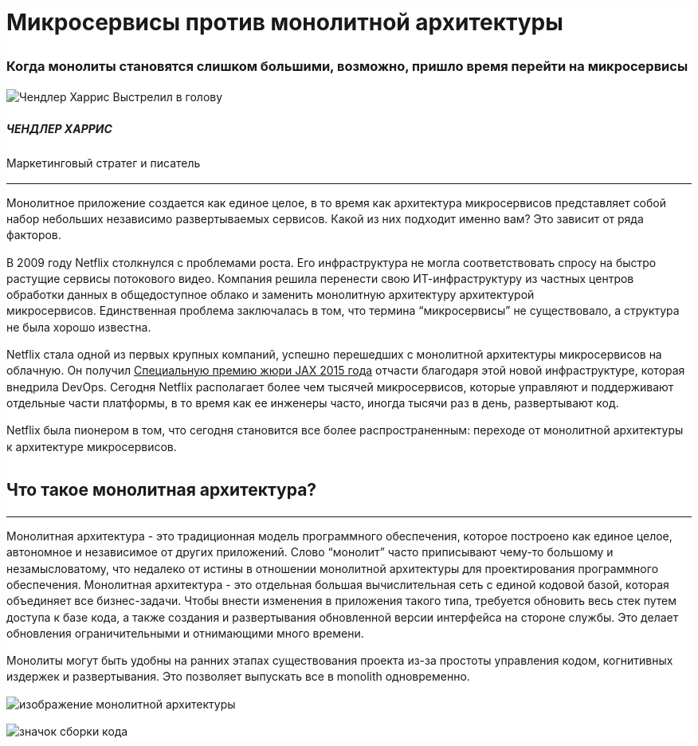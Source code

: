 # Микросервисы против монолитной архитектуры

### Когда монолиты становятся слишком большими, возможно, пришло время перейти на микросервисы

![Чендлер Харрис Выстрелил в голову](https://wac-cdn.atlassian.com/dam/jcr:2e007186-be8c-45fc-a2a6-8144e2838724/chandler-harris.png?cdnVersion=1520)

##### ЧЕНДЛЕР ХАРРИС

Маркетинговый стратег и писатель

---

Монолитное приложение создается как единое целое, в то время как архитектура микросервисов представляет собой набор небольших независимо развертываемых сервисов. Какой из них подходит именно вам? Это зависит от ряда факторов.

В 2009 году Netflix столкнулся с проблемами роста. Его инфраструктура не могла соответствовать спросу на быстро растущие сервисы потокового видео. Компания решила перенести свою ИТ-инфраструктуру из частных центров обработки данных в общедоступное облако и заменить монолитную архитектуру архитектурой микросервисов. Единственная проблема заключалась в том, что термина “микросервисы” не существовало, а структура не была хорошо известна.

Netflix стала одной из первых крупных компаний, успешно перешедших с монолитной архитектуры микросервисов на облачную. Он получил [Специальную премию жюри JAX 2015 года](https://jaxenter.com/jax-awards-2015) отчасти благодаря этой новой инфраструктуре, которая внедрила DevOps. Сегодня Netflix располагает более чем тысячей микросервисов, которые управляют и поддерживают отдельные части платформы, в то время как ее инженеры часто, иногда тысячи раз в день, развертывают код.

Netflix была пионером в том, что сегодня становится все более распространенным: переходе от монолитной архитектуры к архитектуре микросервисов.

## Что такое монолитная архитектура?

---

Монолитная архитектура - это традиционная модель программного обеспечения, которое построено как единое целое, автономное и независимое от других приложений. Слово “монолит” часто приписывают чему-то большому и незамысловатому, что недалеко от истины в отношении монолитной архитектуры для проектирования программного обеспечения. Монолитная архитектура - это отдельная большая вычислительная сеть с единой кодовой базой, которая объединяет все бизнес-задачи. Чтобы внести изменения в приложения такого типа, требуется обновить весь стек путем доступа к базе кода, а также создания и развертывания обновленной версии интерфейса на стороне службы. Это делает обновления ограничительными и отнимающими много времени.

Монолиты могут быть удобны на ранних этапах существования проекта из-за простоты управления кодом, когнитивных издержек и развертывания. Это позволяет выпускать все в monolith одновременно.

![изображение монолитной архитектуры](https://wac-cdn.atlassian.com/dam/jcr:95b9a276-c524-42b1-8d06-ded56d589858/Monolithic%20architecture@2x.png?cdnVersion=1520)

![значок сборки кода](https://wac-cdn.atlassian.com/dam/jcr:176e0173-f3d2-4031-8a05-8c477bfcf6f2/icons-code-build-dark.svg?cdnVersion=1520)
